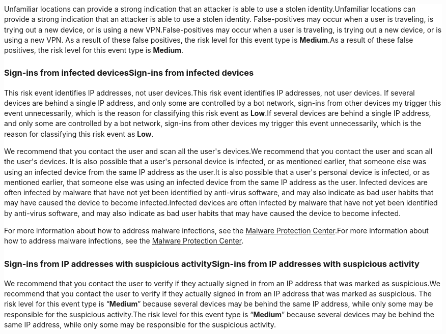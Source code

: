 <span data-ttu-id="3fd4a-211">Unfamiliar locations can provide a strong indication that an attacker is able to use a stolen identity.</span><span class="sxs-lookup"><span data-stu-id="3fd4a-211">Unfamiliar locations can provide a strong indication that an attacker is able to use a stolen identity.</span></span> <span data-ttu-id="3fd4a-212">False-positives may occur when a user is traveling, is trying out a new device, or is using a new VPN.</span><span class="sxs-lookup"><span data-stu-id="3fd4a-212">False-positives may occur when a user is traveling, is trying out a new device, or is using a new VPN.</span></span> <span data-ttu-id="3fd4a-213">As a result of these false positives, the risk level for this event type is **Medium**.</span><span class="sxs-lookup"><span data-stu-id="3fd4a-213">As a result of these false positives, the risk level for this event type is **Medium**.</span></span>

### <a name="sign-ins-from-infected-devices"></a><span data-ttu-id="3fd4a-214">Sign-ins from infected devices</span><span class="sxs-lookup"><span data-stu-id="3fd4a-214">Sign-ins from infected devices</span></span>

<span data-ttu-id="3fd4a-215">This risk event identifies IP addresses, not user devices.</span><span class="sxs-lookup"><span data-stu-id="3fd4a-215">This risk event identifies IP addresses, not user devices.</span></span> <span data-ttu-id="3fd4a-216">If several devices are behind a single IP address, and only some are controlled by a bot network, sign-ins from other devices my trigger this event unnecessarily, which is the reason for classifying this risk event as **Low**.</span><span class="sxs-lookup"><span data-stu-id="3fd4a-216">If several devices are behind a single IP address, and only some are controlled by a bot network, sign-ins from other devices my trigger this event unnecessarily, which is the reason for classifying this risk event as **Low**.</span></span>  

<span data-ttu-id="3fd4a-217">We recommend that you contact the user and scan all the user's devices.</span><span class="sxs-lookup"><span data-stu-id="3fd4a-217">We recommend that you contact the user and scan all the user's devices.</span></span> <span data-ttu-id="3fd4a-218">It is also possible that a user's personal device is infected, or as mentioned earlier, that someone else was using an infected device from the same IP address as the user.</span><span class="sxs-lookup"><span data-stu-id="3fd4a-218">It is also possible that a user's personal device is infected, or as mentioned earlier, that someone else was using an infected device from the same IP address as the user.</span></span> <span data-ttu-id="3fd4a-219">Infected devices are often infected by malware that have not yet been identified by anti-virus software, and may also indicate as bad user habits that may have caused the device to become infected.</span><span class="sxs-lookup"><span data-stu-id="3fd4a-219">Infected devices are often infected by malware that have not yet been identified by anti-virus software, and may also indicate as bad user habits that may have caused the device to become infected.</span></span>

<span data-ttu-id="3fd4a-220">For more information about how to address malware infections, see the [Malware Protection Center](http://go.microsoft.com/fwlink/?linkid=335773&clcid=0x409).</span><span class="sxs-lookup"><span data-stu-id="3fd4a-220">For more information about how to address malware infections, see the [Malware Protection Center](http://go.microsoft.com/fwlink/?linkid=335773&clcid=0x409).</span></span>


### <a name="sign-ins-from-ip-addresses-with-suspicious-activity"></a><span data-ttu-id="3fd4a-221">Sign-ins from IP addresses with suspicious activity</span><span class="sxs-lookup"><span data-stu-id="3fd4a-221">Sign-ins from IP addresses with suspicious activity</span></span>

<span data-ttu-id="3fd4a-222">We recommend that you contact the user to verify if they actually signed in from an IP address that was marked as suspicious.</span><span class="sxs-lookup"><span data-stu-id="3fd4a-222">We recommend that you contact the user to verify if they actually signed in from an IP address that was marked as suspicious.</span></span> <span data-ttu-id="3fd4a-223">The risk level for this event type is “**Medium**” because several devices may be behind the same IP address, while only some may be responsible for the suspicious activity.</span><span class="sxs-lookup"><span data-stu-id="3fd4a-223">The risk level for this event type is “**Medium**” because several devices may be behind the same IP address, while only some may be responsible for the suspicious activity.</span></span> 
